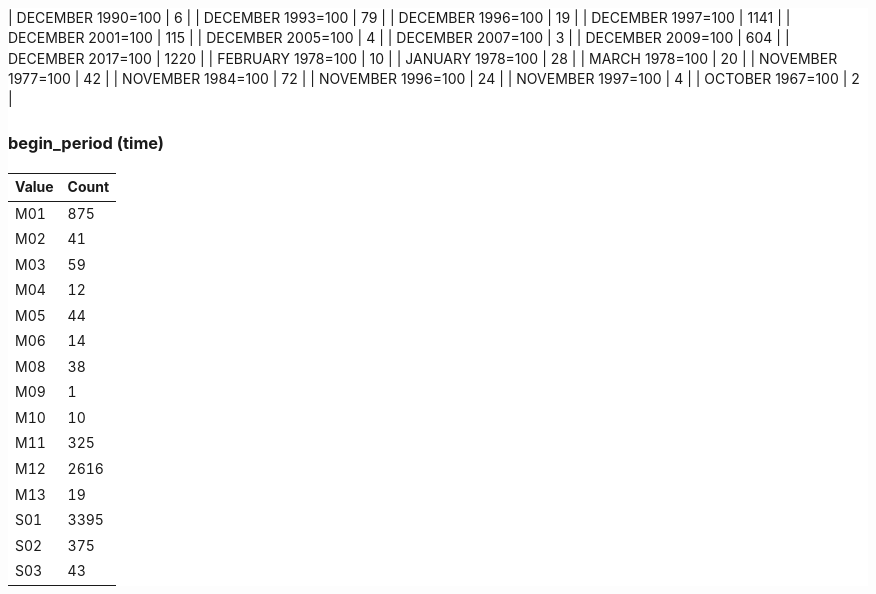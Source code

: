 | DECEMBER 1990=100 | 6 |
| DECEMBER 1993=100 | 79 |
| DECEMBER 1996=100 | 19 |
| DECEMBER 1997=100 | 1141 |
| DECEMBER 2001=100 | 115 |
| DECEMBER 2005=100 | 4 |
| DECEMBER 2007=100 | 3 |
| DECEMBER 2009=100 | 604 |
| DECEMBER 2017=100 | 1220 |
| FEBRUARY 1978=100 | 10 |
| JANUARY 1978=100 | 28 |
| MARCH 1978=100 | 20 |
| NOVEMBER 1977=100 | 42 |
| NOVEMBER 1984=100 | 72 |
| NOVEMBER 1996=100 | 24 |
| NOVEMBER 1997=100 | 4 |
| OCTOBER 1967=100 | 2 |


### begin_period (time)

| Value | Count |
|-------|-------|
| M01 | 875 |
| M02 | 41 |
| M03 | 59 |
| M04 | 12 |
| M05 | 44 |
| M06 | 14 |
| M08 | 38 |
| M09 | 1 |
| M10 | 10 |
| M11 | 325 |
| M12 | 2616 |
| M13 | 19 |
| S01 | 3395 |
| S02 | 375 |
| S03 | 43 |
